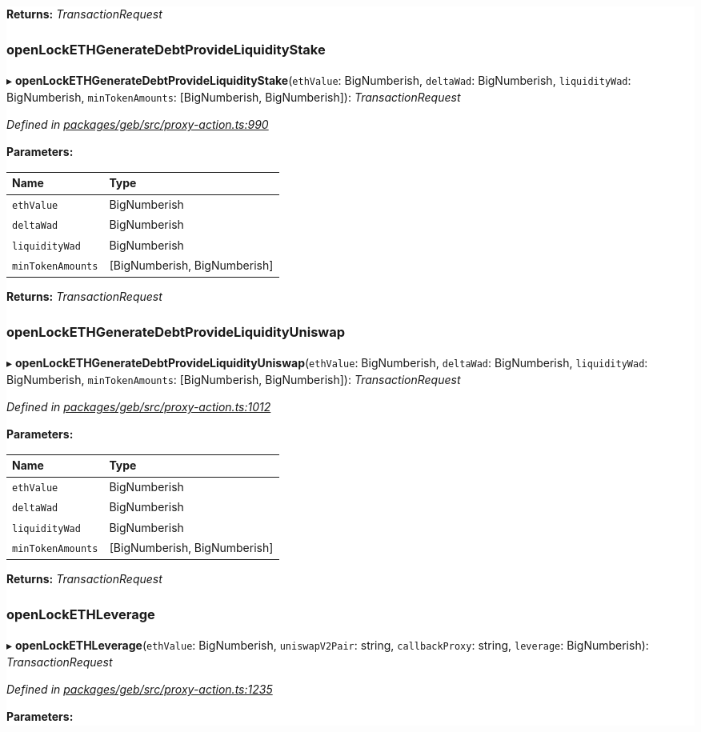 **Returns:** _TransactionRequest_

### openLockETHGenerateDebtProvideLiquidityStake

▸ **openLockETHGenerateDebtProvideLiquidityStake**\(`ethValue`: BigNumberish, `deltaWad`: BigNumberish, `liquidityWad`: BigNumberish, `minTokenAmounts`: \[BigNumberish, BigNumberish\]\): _TransactionRequest_

_Defined in_ [_packages/geb/src/proxy-action.ts:990_](https://github.com/reflexer-labs/geb.js/blob/12d498b/packages/geb/src/proxy-action.ts#L990)

**Parameters:**

| Name | Type |
| :--- | :--- |
| `ethValue` | BigNumberish |
| `deltaWad` | BigNumberish |
| `liquidityWad` | BigNumberish |
| `minTokenAmounts` | \[BigNumberish, BigNumberish\] |

**Returns:** _TransactionRequest_

### openLockETHGenerateDebtProvideLiquidityUniswap

▸ **openLockETHGenerateDebtProvideLiquidityUniswap**\(`ethValue`: BigNumberish, `deltaWad`: BigNumberish, `liquidityWad`: BigNumberish, `minTokenAmounts`: \[BigNumberish, BigNumberish\]\): _TransactionRequest_

_Defined in_ [_packages/geb/src/proxy-action.ts:1012_](https://github.com/reflexer-labs/geb.js/blob/12d498b/packages/geb/src/proxy-action.ts#L1012)

**Parameters:**

| Name | Type |
| :--- | :--- |
| `ethValue` | BigNumberish |
| `deltaWad` | BigNumberish |
| `liquidityWad` | BigNumberish |
| `minTokenAmounts` | \[BigNumberish, BigNumberish\] |

**Returns:** _TransactionRequest_

### openLockETHLeverage

▸ **openLockETHLeverage**\(`ethValue`: BigNumberish, `uniswapV2Pair`: string, `callbackProxy`: string, `leverage`: BigNumberish\): _TransactionRequest_

_Defined in_ [_packages/geb/src/proxy-action.ts:1235_](https://github.com/reflexer-labs/geb.js/blob/12d498b/packages/geb/src/proxy-action.ts#L1235)

**Parameters:**
